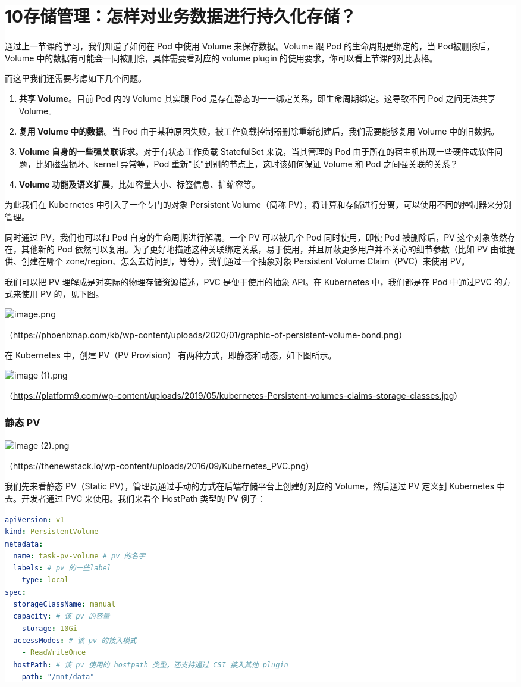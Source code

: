 # 10存储管理：怎样对业务数据进行持久化存储？

通过上一节课的学习，我们知道了如何在 Pod 中使用 Volume 来保存数据。Volume 跟 Pod 的生命周期是绑定的，当 Pod被删除后，Volume 中的数据有可能会一同被删除，具体需要看对应的 volume plugin 的使用要求，你可以看上节课的对比表格。

而这里我们还需要考虑如下几个问题。

1. **共享 Volume**。目前 Pod 内的 Volume 其实跟 Pod 是存在静态的一一绑定关系，即生命周期绑定。这导致不同 Pod 之间无法共享 Volume。

2. **复用 Volume 中的数据**。当 Pod 由于某种原因失败，被工作负载控制器删除重新创建后，我们需要能够复用 Volume 中的旧数据。

3. **Volume 自身的一些强关联诉求**。对于有状态工作负载 StatefulSet 来说，当其管理的 Pod 由于所在的宿主机出现一些硬件或软件问题，比如磁盘损坏、kernel 异常等，Pod 重新"长"到别的节点上，这时该如何保证 Volume 和 Pod 之间强关联的关系？

4. **Volume 功能及语义扩展**，比如容量大小、标签信息、扩缩容等。

为此我们在 Kubernetes 中引入了一个专门的对象 Persistent Volume（简称 PV），将计算和存储进行分离，可以使用不同的控制器来分别管理。

同时通过 PV，我们也可以和 Pod 自身的生命周期进行解耦。一个 PV 可以被几个 Pod 同时使用，即使 Pod 被删除后，PV 这个对象依然存在，其他新的 Pod 依然可以复用。为了更好地描述这种关联绑定关系，易于使用，并且屏蔽更多用户并不关心的细节参数（比如 PV 由谁提供、创建在哪个 zone/region、怎么去访问到，等等），我们通过一个抽象对象 Persistent Volume Claim（PVC）来使用 PV。

我们可以把 PV 理解成是对实际的物理存储资源描述，PVC 是便于使用的抽象 API。在 Kubernetes 中，我们都是在 Pod 中通过PVC 的方式来使用 PV 的，见下图。


<Image alt="image.png" src="https://s0.lgstatic.com/i/image/M00/56/E9/Ciqc1F9sO-OAQHEDAABbxhBYt9I383.png"/> 
  

（<https://phoenixnap.com/kb/wp-content/uploads/2020/01/graphic-of-persistent-volume-bond.png>）

在 Kubernetes 中，创建 PV（PV Provision） 有两种方式，即静态和动态，如下图所示。


<Image alt="image (1).png" src="https://s0.lgstatic.com/i/image/M00/56/E9/Ciqc1F9sO-6AfcmHAAJfQ6jac2Q610.png"/> 
  

（<https://platform9.com/wp-content/uploads/2019/05/kubernetes-Persistent-volumes-claims-storage-classes.jpg>）

### 静态 PV


<Image alt="image (2).png" src="https://s0.lgstatic.com/i/image/M00/56/F4/CgqCHl9sO_WAAgmIAALzurk_uD0139.png"/> 
  

（<https://thenewstack.io/wp-content/uploads/2016/09/Kubernetes_PVC.png>）

我们先来看静态 PV（Static PV），管理员通过手动的方式在后端存储平台上创建好对应的 Volume，然后通过 PV 定义到 Kubernetes 中去。开发者通过 PVC 来使用。我们来看个 HostPath 类型的 PV 例子：

```yaml
apiVersion: v1
kind: PersistentVolume
metadata:
  name: task-pv-volume # pv 的名字
  labels: # pv 的一些label
    type: local
spec:
  storageClassName: manual
  capacity: # 该 pv 的容量
    storage: 10Gi
  accessModes: # 该 pv 的接入模式
    - ReadWriteOnce
  hostPath: # 该 pv 使用的 hostpath 类型，还支持通过 CSI 接入其他 plugin
    path: "/mnt/data"
```
